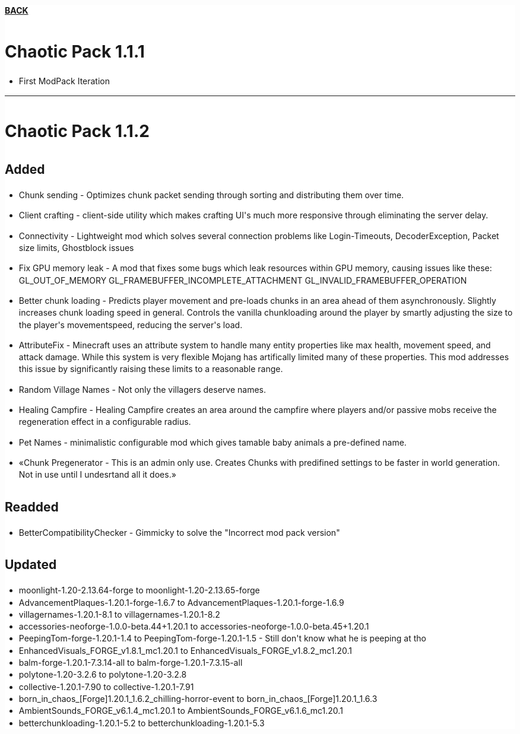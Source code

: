 [**BACK**](https://xemrael.github.io/Chaotic-Pack/)

# Chaotic Pack 1.1.1

- First ModPack Iteration

* * *

# Chaotic Pack 1.1.2

## Added

- Chunk sending - Optimizes chunk packet sending through sorting and distributing them over time.
- Client crafting - client-side utility which makes crafting UI's much more responsive through eliminating the server delay.
- Connectivity - Lightweight mod which solves several connection problems like Login-Timeouts, DecoderException, Packet size limits, Ghostblock issues
- Fix GPU memory leak - A mod that fixes some bugs which leak resources within GPU memory, causing issues like these:
    GL_OUT_OF_MEMORY
    GL_FRAMEBUFFER_INCOMPLETE_ATTACHMENT
    GL_INVALID_FRAMEBUFFER_OPERATION

- Better chunk loading - 
	Predicts player movement and pre-loads chunks in an area ahead of them asynchronously.
    Slightly increases chunk loading speed in general.
    Controls the vanilla chunkloading around the player by smartly adjusting the size to the player's movementspeed, reducing the server's load.

- AttributeFix - Minecraft uses an attribute system to handle many entity properties like max health, movement speed, and attack damage. While this system is very flexible Mojang has artifically limited many of these properties. This mod addresses this issue by significantly raising these limits to a reasonable range.

- Random Village Names - Not only the villagers deserve names.
- Healing Campfire - Healing Campfire creates an area around the campfire where players and/or passive mobs receive the regeneration effect in a configurable radius.
- Pet Names - minimalistic configurable mod which gives tamable baby animals a pre-defined name. 

- «Chunk Pregenerator - This is an admin only use. Creates Chunks with predifined settings to be faster in world generation. Not in use until I undesrtand all it does.»


## Readded

- BetterCompatibilityChecker - Gimmicky to solve the "Incorrect mod pack version"


## Updated

- moonlight-1.20-2.13.64-forge to moonlight-1.20-2.13.65-forge
- AdvancementPlaques-1.20.1-forge-1.6.7 to AdvancementPlaques-1.20.1-forge-1.6.9
- villagernames-1.20.1-8.1 to villagernames-1.20.1-8.2
- accessories-neoforge-1.0.0-beta.44+1.20.1 to accessories-neoforge-1.0.0-beta.45+1.20.1
- PeepingTom-forge-1.20.1-1.4 to PeepingTom-forge-1.20.1-1.5 - Still don't know what he is peeping at tho
- EnhancedVisuals_FORGE_v1.8.1_mc1.20.1 to EnhancedVisuals_FORGE_v1.8.2_mc1.20.1
- balm-forge-1.20.1-7.3.14-all to balm-forge-1.20.1-7.3.15-all
- polytone-1.20-3.2.6 to polytone-1.20-3.2.8
- collective-1.20.1-7.90 to collective-1.20.1-7.91
- born_in_chaos_[Forge]1.20.1_1.6.2_chilling-horror-event to born_in_chaos_[Forge]1.20.1_1.6.3
- AmbientSounds_FORGE_v6.1.4_mc1.20.1 to AmbientSounds_FORGE_v6.1.6_mc1.20.1
- betterchunkloading-1.20.1-5.2 to betterchunkloading-1.20.1-5.3
